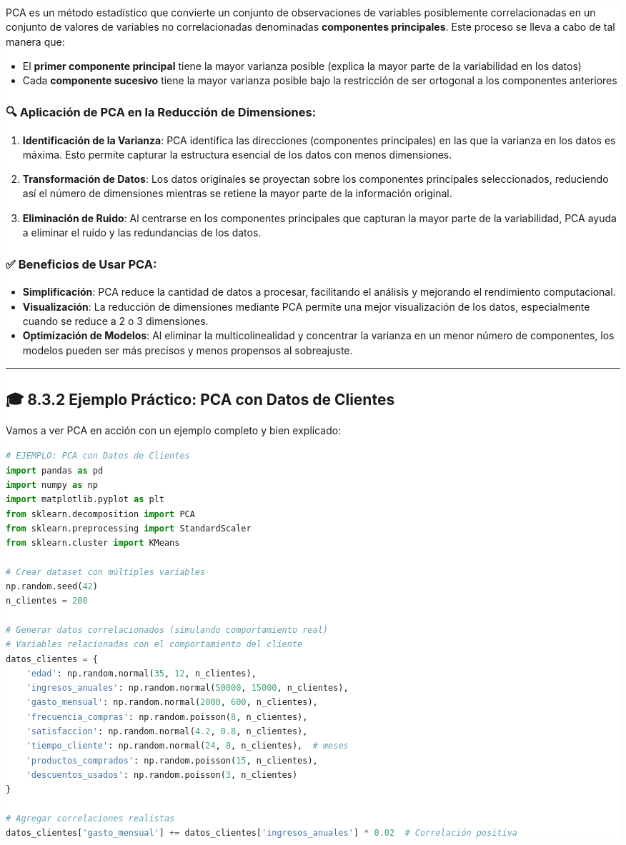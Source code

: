 PCA es un método estadístico que convierte un conjunto de observaciones de variables posiblemente correlacionadas en un conjunto de valores de variables no correlacionadas denominadas **componentes principales**. Este proceso se lleva a cabo de tal manera que:

- El **primer componente principal** tiene la mayor varianza posible (explica la mayor parte de la variabilidad en los datos)
- Cada **componente sucesivo** tiene la mayor varianza posible bajo la restricción de ser ortogonal a los componentes anteriores

### **🔍 Aplicación de PCA en la Reducción de Dimensiones:**

1. **Identificación de la Varianza**: PCA identifica las direcciones (componentes principales) en las que la varianza en los datos es máxima. Esto permite capturar la estructura esencial de los datos con menos dimensiones.

2. **Transformación de Datos**: Los datos originales se proyectan sobre los componentes principales seleccionados, reduciendo así el número de dimensiones mientras se retiene la mayor parte de la información original.

3. **Eliminación de Ruido**: Al centrarse en los componentes principales que capturan la mayor parte de la variabilidad, PCA ayuda a eliminar el ruido y las redundancias de los datos.

### **✅ Beneficios de Usar PCA:**

- **Simplificación**: PCA reduce la cantidad de datos a procesar, facilitando el análisis y mejorando el rendimiento computacional.
- **Visualización**: La reducción de dimensiones mediante PCA permite una mejor visualización de los datos, especialmente cuando se reduce a 2 o 3 dimensiones.
- **Optimización de Modelos**: Al eliminar la multicolinealidad y concentrar la varianza en un menor número de componentes, los modelos pueden ser más precisos y menos propensos al sobreajuste.

---

## 🎓 **8.3.2 Ejemplo Práctico: PCA con Datos de Clientes**

Vamos a ver PCA en acción con un ejemplo completo y bien explicado:

```python
# EJEMPLO: PCA con Datos de Clientes
import pandas as pd
import numpy as np
import matplotlib.pyplot as plt
from sklearn.decomposition import PCA
from sklearn.preprocessing import StandardScaler
from sklearn.cluster import KMeans

# Crear dataset con múltiples variables
np.random.seed(42)
n_clientes = 200

# Generar datos correlacionados (simulando comportamiento real)
# Variables relacionadas con el comportamiento del cliente
datos_clientes = {
    'edad': np.random.normal(35, 12, n_clientes),
    'ingresos_anuales': np.random.normal(50000, 15000, n_clientes),
    'gasto_mensual': np.random.normal(2000, 600, n_clientes),
    'frecuencia_compras': np.random.poisson(8, n_clientes),
    'satisfaccion': np.random.normal(4.2, 0.8, n_clientes),
    'tiempo_cliente': np.random.normal(24, 8, n_clientes),  # meses
    'productos_comprados': np.random.poisson(15, n_clientes),
    'descuentos_usados': np.random.poisson(3, n_clientes)
}

# Agregar correlaciones realistas
datos_clientes['gasto_mensual'] += datos_clientes['ingresos_anuales'] * 0.02  # Correlación positiva
```